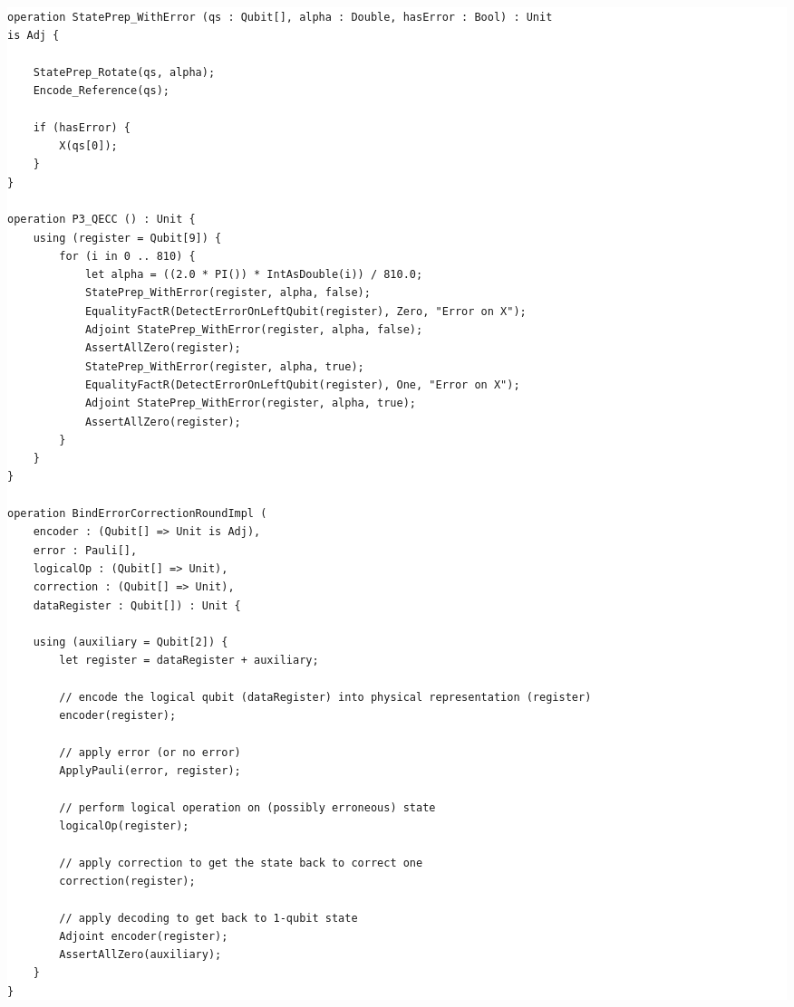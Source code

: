     operation StatePrep_WithError (qs : Qubit[], alpha : Double, hasError : Bool) : Unit
    is Adj {
        
        StatePrep_Rotate(qs, alpha);
        Encode_Reference(qs);
            
        if (hasError) {
            X(qs[0]);
        }
    }
    
    operation P3_QECC () : Unit {
        using (register = Qubit[9]) {
            for (i in 0 .. 810) {
                let alpha = ((2.0 * PI()) * IntAsDouble(i)) / 810.0;
                StatePrep_WithError(register, alpha, false);
                EqualityFactR(DetectErrorOnLeftQubit(register), Zero, "Error on X");
                Adjoint StatePrep_WithError(register, alpha, false);
                AssertAllZero(register);
                StatePrep_WithError(register, alpha, true);
                EqualityFactR(DetectErrorOnLeftQubit(register), One, "Error on X");
                Adjoint StatePrep_WithError(register, alpha, true);
                AssertAllZero(register);
            }
        }
    }
    
    operation BindErrorCorrectionRoundImpl (
        encoder : (Qubit[] => Unit is Adj), 
        error : Pauli[], 
        logicalOp : (Qubit[] => Unit), 
        correction : (Qubit[] => Unit), 
        dataRegister : Qubit[]) : Unit {
        
        using (auxiliary = Qubit[2]) {
            let register = dataRegister + auxiliary;
            
            // encode the logical qubit (dataRegister) into physical representation (register)
            encoder(register);
            
            // apply error (or no error)
            ApplyPauli(error, register);
            
            // perform logical operation on (possibly erroneous) state
            logicalOp(register);
            
            // apply correction to get the state back to correct one
            correction(register);
            
            // apply decoding to get back to 1-qubit state
            Adjoint encoder(register);
            AssertAllZero(auxiliary);
        }
    }
    
    